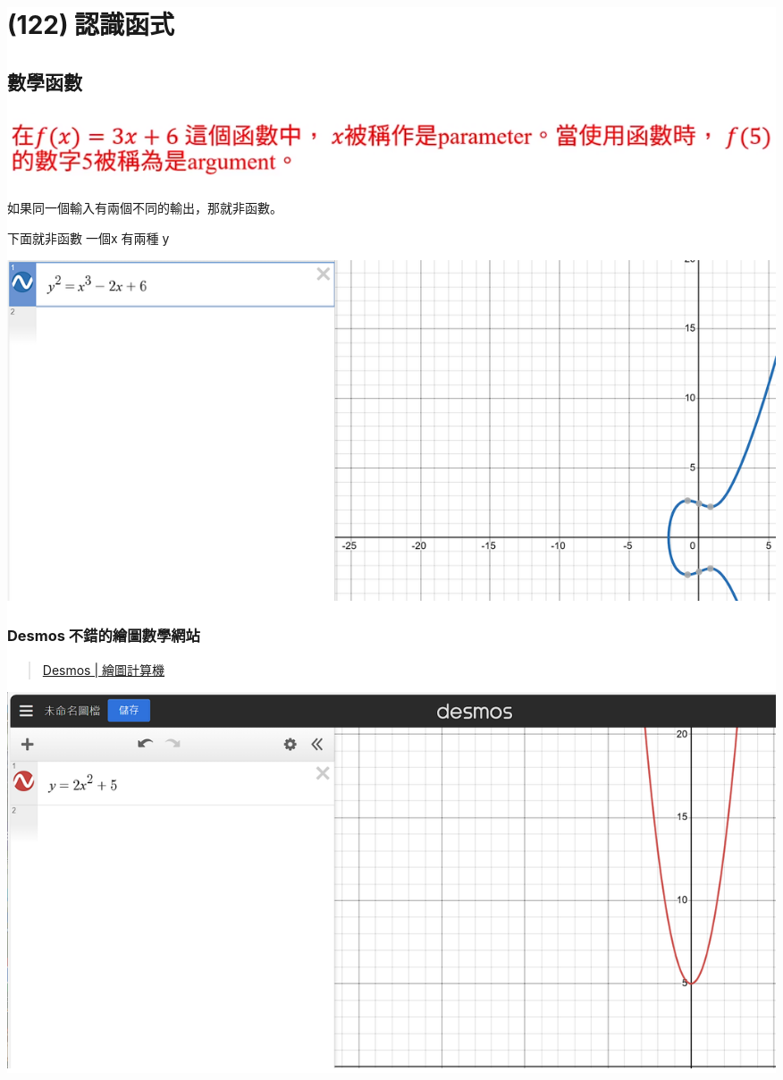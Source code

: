 # (122) 認識函式

## 數學函數

![](../../../Images/2023-12-11-10-41-05-image.png)

如果同一個輸入有兩個不同的輸出，那就非函數。

下面就非函數 一個x 有兩種 y

![](../../../Images/2023-12-11-10-44-28-image.png)

### Desmos 不錯的繪圖數學網站

> [Desmos | 繪圖計算機](https://www.desmos.com/calculator?lang=zh-TW) 

![](../../../Images/2023-12-11-10-42-52-image.png)
